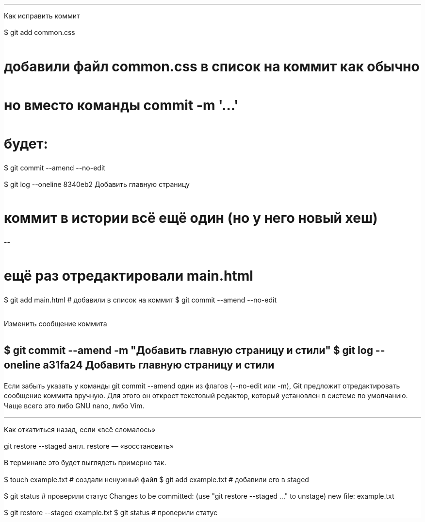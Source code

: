 ----------------------------------------------------------------------------
Как исправить коммит

$ git add common.css
# добавили файл common.css в список на коммит как обычно

# но вместо команды commit -m '...'
# будет:
$ git commit --amend --no-edit

$ git log --oneline
8340eb2 Добавить главную страницу
# коммит в истории всё ещё один (но у него новый хеш)

--
# ещё раз отредактировали main.html

$ git add main.html # добавили в список на коммит
$ git commit --amend --no-edit

---
Изменить сообщение коммита

$ git commit --amend -m "Добавить главную страницу и стили"
$ git log --oneline
a31fa24 Добавить главную страницу и стили
---
Если забыть указать у команды git commit --amend один из флагов (--no-edit или -m), Git предложит отредактировать сообщение коммита вручную. Для этого он откроет текстовый редактор, который установлен в системе по умолчанию. Чаще всего это либо GNU nano, либо Vim.


----------------------------------------------------------------------------
Как откатиться назад, если «всё сломалось»

git restore --staged <file>
англ. restore — «восстановить»

В терминале это будет выглядеть примерно так.

$ touch example.txt # создали ненужный файл
$ git add example.txt # добавили его в staged

$ git status # проверили статус
Changes to be committed:
(use "git restore --staged <file>..." to unstage)
new file:   example.txt

$ git restore --staged example.txt
$ git status # проверили статус
